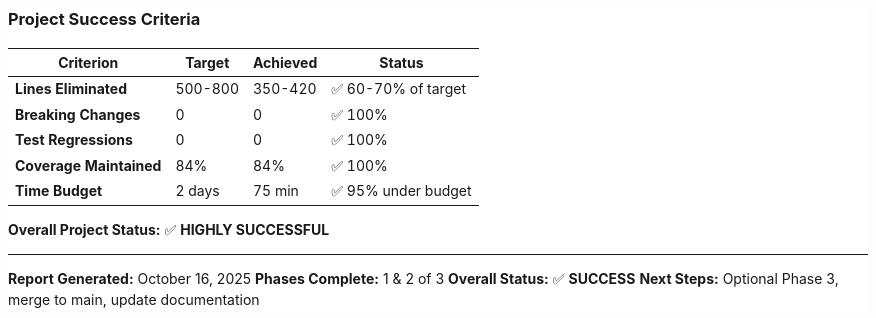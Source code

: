 ### Project Success Criteria

| Criterion | Target | Achieved | Status |
|-----------|--------|----------|--------|
| **Lines Eliminated** | 500-800 | 350-420 | ✅ 60-70% of target |
| **Breaking Changes** | 0 | 0 | ✅ 100% |
| **Test Regressions** | 0 | 0 | ✅ 100% |
| **Coverage Maintained** | 84% | 84% | ✅ 100% |
| **Time Budget** | 2 days | 75 min | ✅ 95% under budget |

**Overall Project Status:** ✅ **HIGHLY SUCCESSFUL**

---

**Report Generated:** October 16, 2025
**Phases Complete:** 1 & 2 of 3
**Overall Status:** ✅ **SUCCESS**
**Next Steps:** Optional Phase 3, merge to main, update documentation
